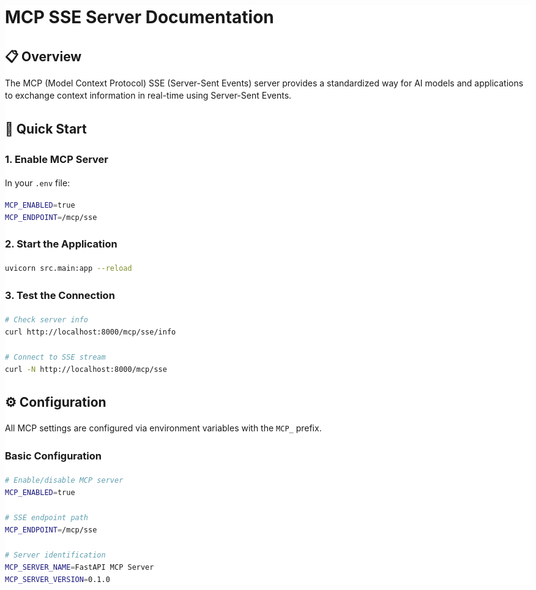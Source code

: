 # MCP SSE Server Documentation

## 📋 Overview

The MCP (Model Context Protocol) SSE (Server-Sent Events) server provides a standardized way for AI models and applications to exchange context information in real-time using Server-Sent Events.

## 🚀 Quick Start

### 1. Enable MCP Server

In your `.env` file:

```bash
MCP_ENABLED=true
MCP_ENDPOINT=/mcp/sse
```

### 2. Start the Application

```bash
uvicorn src.main:app --reload
```

### 3. Test the Connection

```bash
# Check server info
curl http://localhost:8000/mcp/sse/info

# Connect to SSE stream
curl -N http://localhost:8000/mcp/sse
```

## ⚙️ Configuration

All MCP settings are configured via environment variables with the `MCP_` prefix.

### Basic Configuration

```bash
# Enable/disable MCP server
MCP_ENABLED=true

# SSE endpoint path
MCP_ENDPOINT=/mcp/sse

# Server identification
MCP_SERVER_NAME=FastAPI MCP Server
MCP_SERVER_VERSION=0.1.0
```
